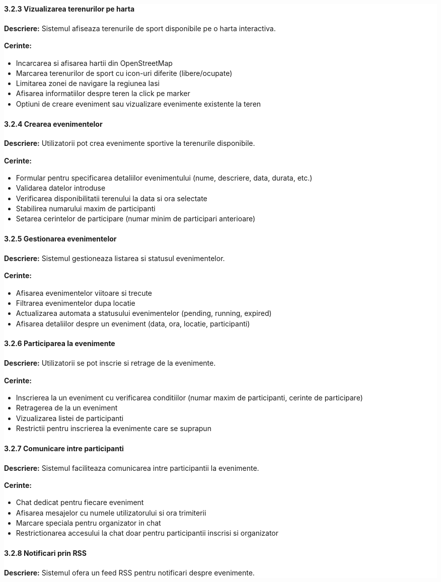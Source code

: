 #### 3.2.3 Vizualizarea terenurilor pe harta

**Descriere:** Sistemul afiseaza terenurile de sport disponibile pe o harta interactiva.

**Cerinte:**
- Incarcarea si afisarea hartii din OpenStreetMap
- Marcarea terenurilor de sport cu icon-uri diferite (libere/ocupate)
- Limitarea zonei de navigare la regiunea Iasi
- Afisarea informatiilor despre teren la click pe marker
- Optiuni de creare eveniment sau vizualizare evenimente existente la teren

#### 3.2.4 Crearea evenimentelor

**Descriere:** Utilizatorii pot crea evenimente sportive la terenurile disponibile.

**Cerinte:**
- Formular pentru specificarea detaliilor evenimentului (nume, descriere, data, durata, etc.)
- Validarea datelor introduse
- Verificarea disponibilitatii terenului la data si ora selectate
- Stabilirea numarului maxim de participanti
- Setarea cerintelor de participare (numar minim de participari anterioare)

#### 3.2.5 Gestionarea evenimentelor

**Descriere:** Sistemul gestioneaza listarea si statusul evenimentelor.

**Cerinte:**
- Afisarea evenimentelor viitoare si trecute
- Filtrarea evenimentelor dupa locatie
- Actualizarea automata a statusului evenimentelor (pending, running, expired)
- Afisarea detaliilor despre un eveniment (data, ora, locatie, participanti)

#### 3.2.6 Participarea la evenimente

**Descriere:** Utilizatorii se pot inscrie si retrage de la evenimente.

**Cerinte:**
- Inscrierea la un eveniment cu verificarea conditiilor (numar maxim de participanti, cerinte de participare)
- Retragerea de la un eveniment
- Vizualizarea listei de participanti
- Restrictii pentru inscrierea la evenimente care se suprapun

#### 3.2.7 Comunicare intre participanti

**Descriere:** Sistemul faciliteaza comunicarea intre participantii la evenimente.

**Cerinte:**
- Chat dedicat pentru fiecare eveniment
- Afisarea mesajelor cu numele utilizatorului si ora trimiterii
- Marcare speciala pentru organizator in chat
- Restrictionarea accesului la chat doar pentru participantii inscrisi si organizator

#### 3.2.8 Notificari prin RSS

**Descriere:** Sistemul ofera un feed RSS pentru notificari despre evenimente.
